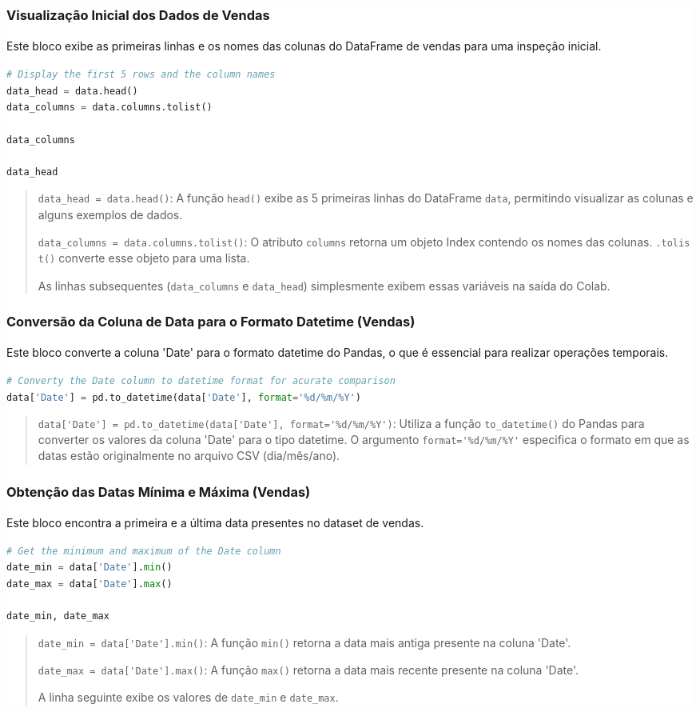 ### Visualização Inicial dos Dados de Vendas

Este bloco exibe as primeiras linhas e os nomes das colunas do DataFrame de vendas para uma inspeção inicial.

```python
# Display the first 5 rows and the column names
data_head = data.head()
data_columns = data.columns.tolist()

data_columns

data_head
```

> `data_head = data.head()`: A função `head()` exibe as 5 primeiras linhas do DataFrame `data`, permitindo visualizar as colunas e alguns exemplos de dados.
>
> `data_columns = data.columns.tolist()`: O atributo `columns` retorna um objeto Index contendo os nomes das colunas. `.tolist()` converte esse objeto para uma lista.
>
> As linhas subsequentes (`data_columns` e `data_head`) simplesmente exibem essas variáveis na saída do Colab.

### Conversão da Coluna de Data para o Formato Datetime (Vendas)

Este bloco converte a coluna 'Date' para o formato datetime do Pandas, o que é essencial para realizar operações temporais.

```python
# Converty the Date column to datetime format for acurate comparison
data['Date'] = pd.to_datetime(data['Date'], format='%d/%m/%Y')
```

> `data['Date'] = pd.to_datetime(data['Date'], format='%d/%m/%Y')`: Utiliza a função `to_datetime()` do Pandas para converter os valores da coluna 'Date' para o tipo datetime. O argumento `format='%d/%m/%Y'` especifica o formato em que as datas estão originalmente no arquivo CSV (dia/mês/ano).

### Obtenção das Datas Mínima e Máxima (Vendas)

Este bloco encontra a primeira e a última data presentes no dataset de vendas.

```python
# Get the minimum and maximum of the Date column
date_min = data['Date'].min()
date_max = data['Date'].max()

date_min, date_max
```

> `date_min = data['Date'].min()`: A função `min()` retorna a data mais antiga presente na coluna 'Date'.
>
> `date_max = data['Date'].max()`: A função `max()` retorna a data mais recente presente na coluna 'Date'.
>
> A linha seguinte exibe os valores de `date_min` e `date_max`.
